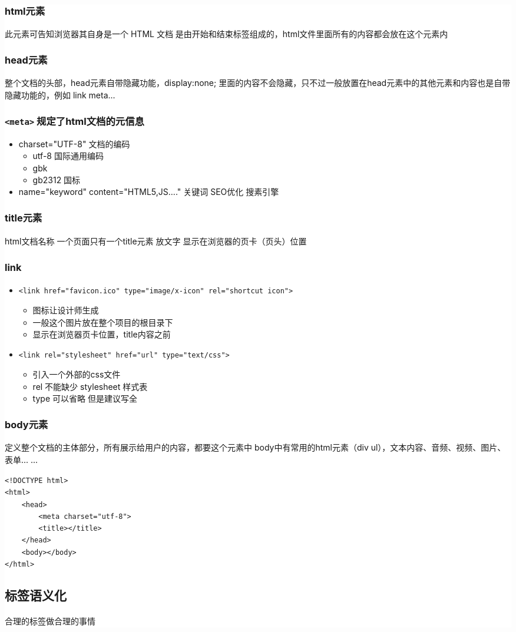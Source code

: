 ### html元素
此元素可告知浏览器其自身是一个 HTML 文档
是由开始和结束标签组成的，html文件里面所有的内容都会放在这个元素内

### head元素
整个文档的头部，head元素自带隐藏功能，display:none;
里面的内容不会隐藏，只不过一般放置在head元素中的其他元素和内容也是自带隐藏功能的，例如 link meta...

### `<meta>` 规定了html文档的元信息
- charset="UTF-8"    文档的编码
	- utf-8  国际通用编码
	- gbk
	- gb2312
国标
- name="keyword" content="HTML5,JS...."
关键词  SEO优化  搜素引擎

### title元素
html文档名称 一个页面只有一个title元素
放文字 显示在浏览器的页卡（页头）位置

### link 
- `<link href="favicon.ico" type="image/x-icon" rel="shortcut icon">`
	- 图标让设计师生成
	- 一般这个图片放在整个项目的根目录下
	- 显示在浏览器页卡位置，title内容之前
	
- `<link rel="stylesheet" href="url" type="text/css">`
	- 引入一个外部的css文件
	- rel 不能缺少     stylesheet 样式表
	- type 可以省略 但是建议写全
	
### body元素
定义整个文档的主体部分，所有展示给用户的内容，都要这个元素中
body中有常用的html元素（div ul），文本内容、音频、视频、图片、表单... ...

```
<!DOCTYPE html>
<html>
	<head>
		<meta charset="utf-8">
		<title></title>
	</head>
	<body></body>
</html>
```

## 标签语义化
合理的标签做合理的事情
